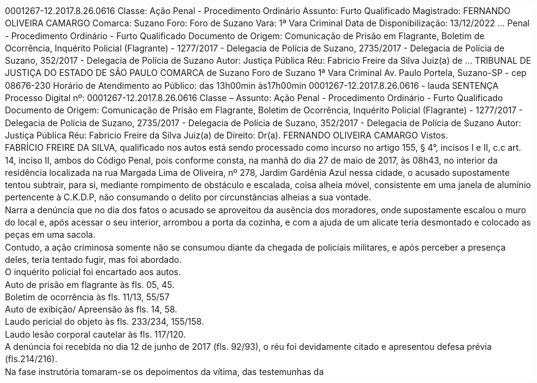 0001267-12.2017.8.26.0616
Classe: Ação Penal - Procedimento Ordinário
Assunto: Furto Qualificado
Magistrado: FERNANDO OLIVEIRA CAMARGO
Comarca: Suzano
Foro: Foro de Suzano
Vara: 1ª Vara Criminal
Data de Disponibilização: 13/12/2022
... Penal - Procedimento Ordinário - Furto Qualificado
Documento de Origem:
Comunicação de Prisão em Flagrante, Boletim de Ocorrência, Inquérito Policial 
(Flagrante) - 1277/2017 - Delegacia de Polícia de Suzano, 2735/2017 - Delegacia de 
Polícia de Suzano, 352/2017 - Delegacia de Polícia de Suzano
Autor:
Justiça Pública
Réu:
Fabricio Freire da Silva
Juiz(a) de ...
TRIBUNAL DE JUSTIÇA DO ESTADO DE SÃO PAULO
COMARCA de Suzano
Foro de Suzano
1ª Vara Criminal
Av. Paulo Portela, Suzano-SP - cep 08676-230
Horário de Atendimento ao Público: das 13h00min às17h00min
0001267-12.2017.8.26.0616 - lauda 
SENTENÇA
Processo Digital nº:
0001267-12.2017.8.26.0616
Classe – Assunto:
Ação Penal - Procedimento Ordinário - Furto Qualificado
Documento de Origem:
Comunicação de Prisão em Flagrante, Boletim de Ocorrência, Inquérito Policial 
(Flagrante) - 1277/2017 - Delegacia de Polícia de Suzano, 2735/2017 - Delegacia de 
Polícia de Suzano, 352/2017 - Delegacia de Polícia de Suzano
Autor:
Justiça Pública
Réu:
Fabricio Freire da Silva
Juiz(a) de Direito: Dr(a). FERNANDO OLIVEIRA CAMARGO
Vistos.      
FABRÍCIO FREIRE DA SILVA, qualificado nos autos está sendo processado como incurso 
no artigo 155, § 4°, incisos I e II, c.c art. 14, inciso II, ambos do Código Penal,
pois conforme consta, na manhã do dia 27 de maio de 2017, às 08h43, no interior da 
residência localizada na rua Margada Lima de Oliveira, nº 278, Jardim Gardênia Azul
nessa cidade, o acusado supostamente tentou subtrair, para si, mediante rompimento 
de obstáculo e escalada, coisa alheia móvel, consistente em uma janela de alumínio 
pertencente à C.K.D.P, não consumando o delito por circunstâncias alheias a sua 
vontade.      
Narra a denúncia que no dia dos fatos o acusado se aproveitou da ausência dos 
moradores, onde supostamente escalou o muro do local e, após acessar o seu 
interior, arrombou a porta da cozinha, e com a ajuda de um alicate teria desmontado
e colocado as peças em uma sacola.      
Contudo, a ação criminosa somente não se consumou diante da chegada de policiais 
militares, e após perceber a presença deles, teria tentado fugir, mas foi 
abordado.   
O inquérito policial foi encartado aos autos.    
Auto de prisão em flagrante às fls. 05, 45.     
Boletim de ocorrência às fls. 11/13, 55/57     
Auto de exibição/ Apreensão às fls. 14, 58.     
Laudo pericial do objeto às fls. 233/234, 155/158.     
Laudo lesão corporal cautelar às fls. 117/120.     
A denúncia foi recebida no dia 12 de junho de 2017 (fls. 92/93), o réu foi 
devidamente citado e apresentou defesa prévia (fls.214/216).        
Na fase instrutória tomaram-se os depoimentos da vítima, das testemunhas da 